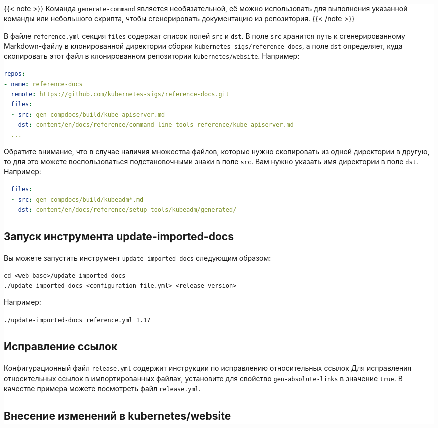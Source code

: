 {{< note >}}
Команда `generate-command` является необязательной, её можно использовать для выполнения указанной команды или небольшого скрипта, чтобы сгенерировать документацию из репозитория.
{{< /note >}}

В файле `reference.yml` секция `files` содержат список полей `src` и `dst`.
В поле `src` хранится путь к сгенерированному Markdown-файлу в клонированной директории сборки `kubernetes-sigs/reference-docs`, а поле `dst` определяет, куда скопировать этот файл в клонированном репозитории `kubernetes/website`.
Например:

```yaml
repos:
- name: reference-docs
  remote: https://github.com/kubernetes-sigs/reference-docs.git
  files:
  - src: gen-compdocs/build/kube-apiserver.md
    dst: content/en/docs/reference/command-line-tools-reference/kube-apiserver.md
  ...
```

Обратите внимание, что в случае наличия множества файлов, которые нужно скопировать из одной директории в другую, то для это можете воспользоваться подстановочными знаки в поле `src`. Вам нужно указать имя директории в поле `dst`.
Например:

```yaml
  files:
  - src: gen-compdocs/build/kubeadm*.md
    dst: content/en/docs/reference/setup-tools/kubeadm/generated/
```

## Запуск инструмента update-imported-docs

Вы можете запустить инструмент `update-imported-docs` следующим образом:

```shell
cd <web-base>/update-imported-docs
./update-imported-docs <configuration-file.yml> <release-version>
```

Например:

```shell
./update-imported-docs reference.yml 1.17
```


## Исправление ссылок

Конфигурационный файл `release.yml` содержит инструкции по исправлению относительных ссылок
Для исправления относительных ссылок в импортированных файлах, установите для свойство `gen-absolute-links` в значение `true`. В качестве примера можете посмотреть файл [`release.yml`](https://github.com/kubernetes/website/blob/main/update-imported-docs/release.yml).

## Внесение изменений в kubernetes/website
